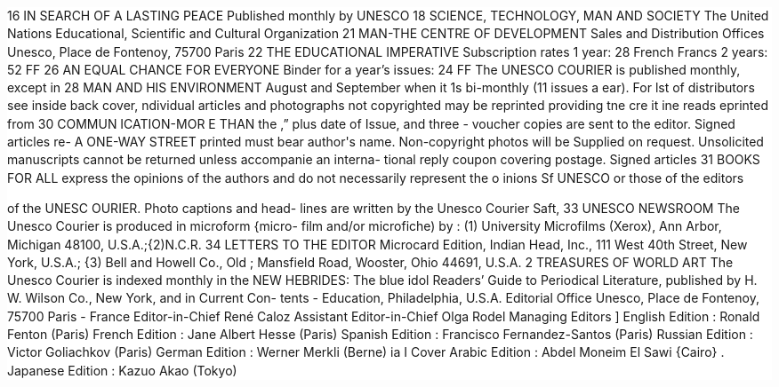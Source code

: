 16 IN SEARCH OF A LASTING PEACE 
Published monthly by UNESCO 18 SCIENCE, TECHNOLOGY, MAN AND SOCIETY 
The United Nations 
Educational, Scientific 
and Cultural Organization 21 MAN-THE CENTRE OF DEVELOPMENT 
Sales and Distribution Offices 
Unesco, Place de Fontenoy, 75700 Paris 22 THE EDUCATIONAL IMPERATIVE 
Subscription rates 
1 year: 28 French Francs 
2 years: 52 FF 26 AN EQUAL CHANCE FOR EVERYONE 
Binder for a year’s issues: 24 FF 
The UNESCO COURIER is published monthly, except in 28 MAN AND HIS ENVIRONMENT 
August and September when it 1s bi-monthly (11 issues a 
ear). For lst of distributors see inside back cover, 
ndividual articles and photographs not copyrighted may 
be reprinted providing tne cre it ine reads eprinted from 30 COMMUN ICATION-MOR E THAN 
the ,” plus date of Issue, and three - 
voucher copies are sent to the editor. Signed articles re- A ONE-WAY STREET 
printed must bear author's name. Non-copyright photos 
will be Supplied on request. Unsolicited manuscripts 
cannot be returned unless accompanie an interna- 
tional reply coupon covering postage. Signed articles 31 BOOKS FOR ALL 
express the opinions of the authors and do not necessarily 
represent the o inions Sf UNESCO or those of the editors 
 
of the UNESC OURIER. Photo captions and head- 
lines are written by the Unesco Courier Saft, 33 UNESCO NEWSROOM 
The Unesco Courier is produced in microform {micro- 
film and/or microfiche) by : (1) University Microfilms 
(Xerox), Ann Arbor, Michigan 48100, U.S.A.;{2)N.C.R. 34 LETTERS TO THE EDITOR 
Microcard Edition, Indian Head, Inc., 111 West 40th 
Street, New York, U.S.A.; {3) Bell and Howell Co., 
Old ; Mansfield Road, Wooster, Ohio 44691, U.S.A. 2 TREASURES OF WORLD ART 
The Unesco Courier is indexed monthly in the NEW HEBRIDES: The blue idol 
Readers’ Guide to Periodical Literature, published by 
H. W. Wilson Co., New York, and in Current Con- 
tents - Education, Philadelphia, U.S.A. 
Editorial Office 
Unesco, Place de Fontenoy, 75700 Paris - France 
Editor-in-Chief 
René Caloz 
Assistant Editor-in-Chief 
Olga Rodel 
Managing Editors ] 
English Edition : Ronald Fenton (Paris) 
French Edition : Jane Albert Hesse (Paris) 
Spanish Edition : Francisco Fernandez-Santos (Paris) 
Russian Edition : Victor Goliachkov (Paris) 
German Edition : Werner Merkli (Berne) ia I Cover 
Arabic Edition : Abdel Moneim El Sawi {Cairo} . 
Japanese Edition : Kazuo Akao (Tokyo) 
  